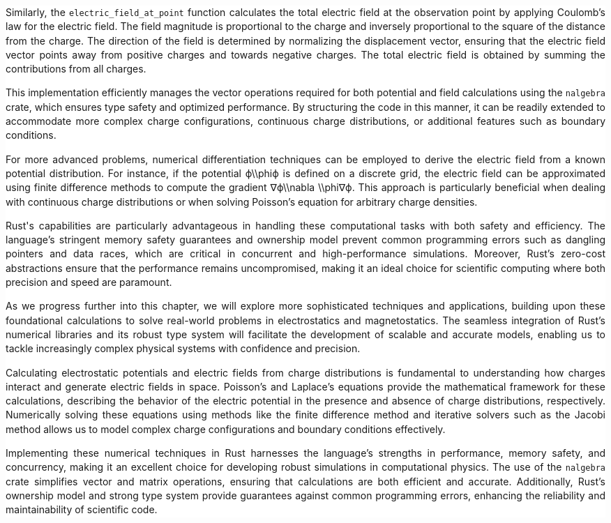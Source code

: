 <p style="text-align: justify;">
Similarly, the <code>electric_field_at_point</code> function calculates the total electric field at the observation point by applying Coulomb’s law for the electric field. The field magnitude is proportional to the charge and inversely proportional to the square of the distance from the charge. The direction of the field is determined by normalizing the displacement vector, ensuring that the electric field vector points away from positive charges and towards negative charges. The total electric field is obtained by summing the contributions from all charges.
</p>

<p style="text-align: justify;">
This implementation efficiently manages the vector operations required for both potential and field calculations using the <code>nalgebra</code> crate, which ensures type safety and optimized performance. By structuring the code in this manner, it can be readily extended to accommodate more complex charge configurations, continuous charge distributions, or additional features such as boundary conditions.
</p>

<p style="text-align: justify;">
For more advanced problems, numerical differentiation techniques can be employed to derive the electric field from a known potential distribution. For instance, if the potential ϕ\\phiϕ is defined on a discrete grid, the electric field can be approximated using finite difference methods to compute the gradient ∇ϕ\\nabla \\phi∇ϕ. This approach is particularly beneficial when dealing with continuous charge distributions or when solving Poisson’s equation for arbitrary charge densities.
</p>

<p style="text-align: justify;">
Rust's capabilities are particularly advantageous in handling these computational tasks with both safety and efficiency. The language’s stringent memory safety guarantees and ownership model prevent common programming errors such as dangling pointers and data races, which are critical in concurrent and high-performance simulations. Moreover, Rust’s zero-cost abstractions ensure that the performance remains uncompromised, making it an ideal choice for scientific computing where both precision and speed are paramount.
</p>

<p style="text-align: justify;">
As we progress further into this chapter, we will explore more sophisticated techniques and applications, building upon these foundational calculations to solve real-world problems in electrostatics and magnetostatics. The seamless integration of Rust’s numerical libraries and its robust type system will facilitate the development of scalable and accurate models, enabling us to tackle increasingly complex physical systems with confidence and precision.
</p>

<p style="text-align: justify;">
Calculating electrostatic potentials and electric fields from charge distributions is fundamental to understanding how charges interact and generate electric fields in space. Poisson’s and Laplace’s equations provide the mathematical framework for these calculations, describing the behavior of the electric potential in the presence and absence of charge distributions, respectively. Numerically solving these equations using methods like the finite difference method and iterative solvers such as the Jacobi method allows us to model complex charge configurations and boundary conditions effectively.
</p>

<p style="text-align: justify;">
Implementing these numerical techniques in Rust harnesses the language’s strengths in performance, memory safety, and concurrency, making it an excellent choice for developing robust simulations in computational physics. The use of the <code>nalgebra</code> crate simplifies vector and matrix operations, ensuring that calculations are both efficient and accurate. Additionally, Rust’s ownership model and strong type system provide guarantees against common programming errors, enhancing the reliability and maintainability of scientific code.
</p>
